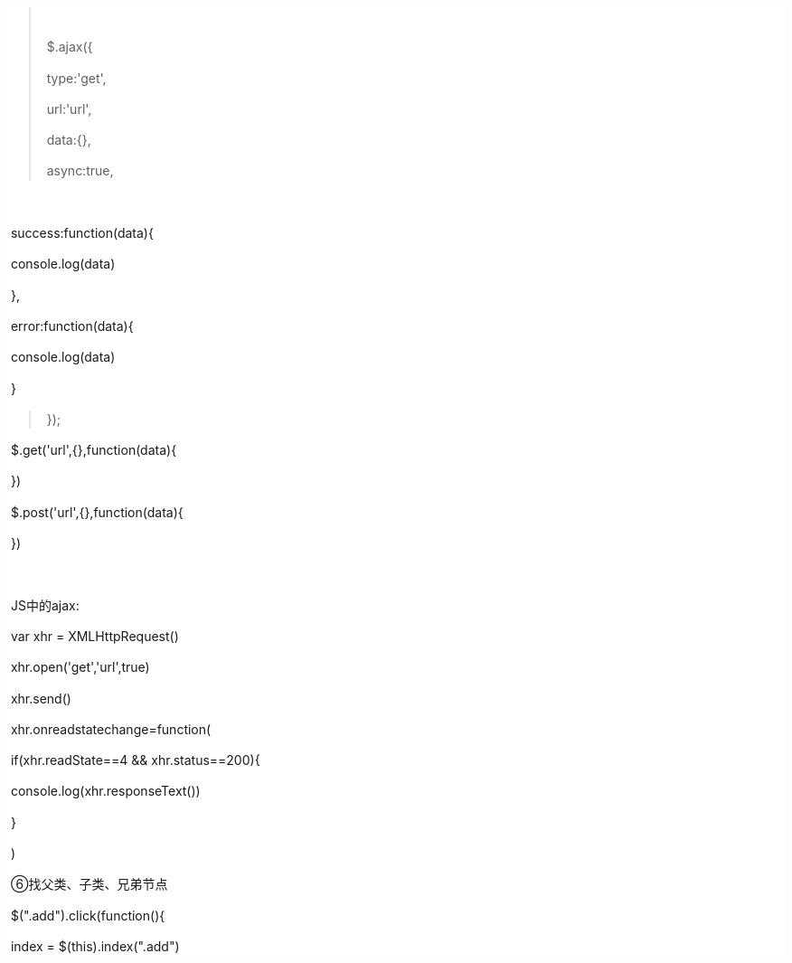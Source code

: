 >
> ​		
>
> ​		$.ajax({
>
> ​			type:'get',
>
> ​			url:'url',
>
> ​			data:{},
>
> ​			async:true,

​				

​			     success:function(data){

​		              		console.log(data)

​			     },

​			      error:function(data){

​					console.log(data)

​			      }

> ​		});

​		     $.get('url',{},function(data){

​		     })

​		      $.post('url',{},function(data){

​		     })

​			

​			JS中的ajax:

​			var xhr = XMLHttpRequest()

​			xhr.open('get','url',true)

​			xhr.send()

​			xhr.onreadstatechange=function(

​				if(xhr.readState==4 && xhr.status==200){

​					console.log(xhr.responseText())

​				}

​			)

​		⑥找父类、子类、兄弟节点

​			$(".add").click(function(){

​				index = $(this).index(".add")
